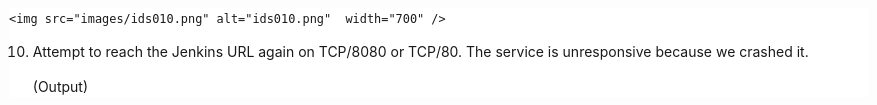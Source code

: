     <img src="images/ids010.png" alt="ids010.png"  width="700" />



10. Attempt to reach the Jenkins URL again on TCP/8080 or TCP/80.  The service is unresponsive because we crashed it.

    (Output)
